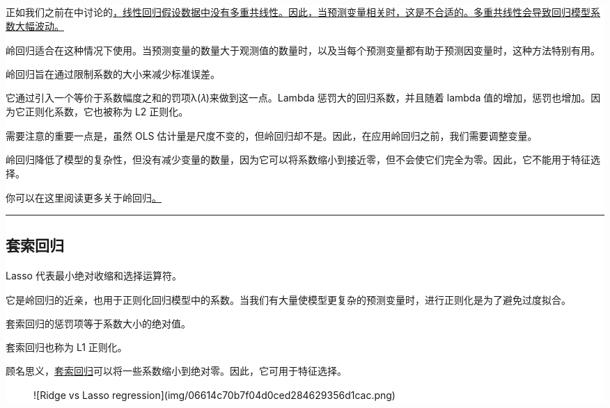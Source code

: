 正如我们之前在中讨论的[，线性回归假设数据中没有多重共线性。因此，当预测变量相关时，这是不合适的。多重共线性会导致回归模型系数大幅波动。](/linear-regression-assumptions-limitations/)

岭回归适合在这种情况下使用。当预测变量的数量大于观测值的数量时，以及当每个预测变量都有助于预测因变量时，这种方法特别有用。

岭回归旨在通过限制系数的大小来减少标准误差。

它通过引入一个等价于系数幅度之和的罚项λ(𝜆)来做到这一点。Lambda 惩罚大的回归系数，并且随着 lambda 值的增加，惩罚也增加。因为它正则化系数，它也被称为 L2 正则化。

需要注意的重要一点是，虽然 OLS 估计量是尺度不变的，但岭回归却不是。因此，在应用岭回归之前，我们需要调整变量。

岭回归降低了模型的复杂性，但没有减少变量的数量，因为它可以将系数缩小到接近零，但不会使它们完全为零。因此，它不能用于特征选择。

你可以在这里阅读更多关于岭回归[。](https://online.stat.psu.edu/stat508/lesson/5/5.1)

* * *

## 套索回归

Lasso 代表最小绝对收缩和选择运算符。

它是岭回归的近亲，也用于正则化回归模型中的系数。当我们有大量使模型更复杂的预测变量时，进行正则化是为了避免过度拟合。

套索回归的惩罚项等于系数大小的绝对值。

套索回归也称为 L1 正则化。

顾名思义，[套索回归](https://www.statisticshowto.com/lasso-regression/)可以将一些系数缩小到绝对零。因此，它可用于特征选择。

<figure class="kg-card kg-image-card kg-width-full kg-card-hascaption">![Ridge vs Lasso regression](img/06614c70b7f04d0ced284629356d1cac.png)
